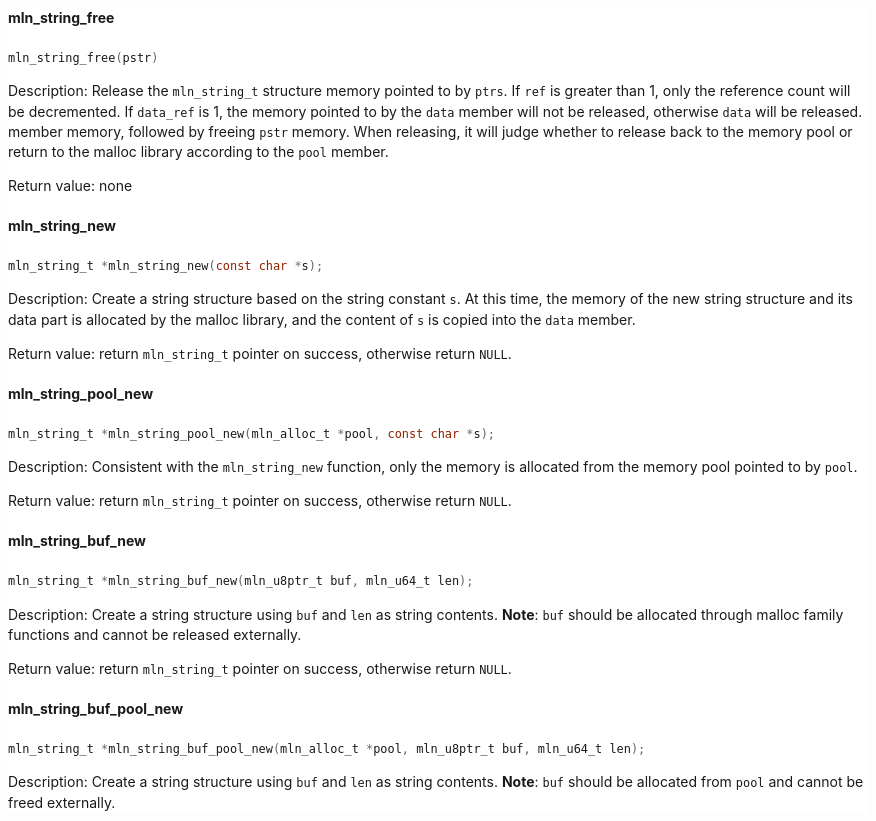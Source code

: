 #### mln_string_free

```c
mln_string_free(pstr)
```

Description: Release the `mln_string_t` structure memory pointed to by `ptrs`. If `ref` is greater than 1, only the reference count will be decremented. If `data_ref` is 1, the memory pointed to by the `data` member will not be released, otherwise `data` will be released. member memory, followed by freeing `pstr` memory. When releasing, it will judge whether to release back to the memory pool or return to the malloc library according to the `pool` member.

Return value: none



#### mln_string_new

```c
mln_string_t *mln_string_new(const char *s);
```

Description: Create a string structure based on the string constant `s`. At this time, the memory of the new string structure and its data part is allocated by the malloc library, and the content of `s` is copied into the `data` member.

Return value: return `mln_string_t` pointer on success, otherwise return `NULL`.



#### mln_string_pool_new

```c
mln_string_t *mln_string_pool_new(mln_alloc_t *pool, const char *s);
```

Description: Consistent with the `mln_string_new` function, only the memory is allocated from the memory pool pointed to by `pool`.

Return value: return `mln_string_t` pointer on success, otherwise return `NULL`.



#### mln_string_buf_new

```c
mln_string_t *mln_string_buf_new(mln_u8ptr_t buf, mln_u64_t len);
```

Description: Create a string structure using `buf` and `len` as string contents. **Note**: `buf` should be allocated through malloc family functions and cannot be released externally.

Return value: return `mln_string_t` pointer on success, otherwise return `NULL`.



#### mln_string_buf_pool_new

```c
mln_string_t *mln_string_buf_pool_new(mln_alloc_t *pool, mln_u8ptr_t buf, mln_u64_t len);
```

Description: Create a string structure using `buf` and `len` as string contents. **Note**: `buf` should be allocated from `pool` and cannot be freed externally.
